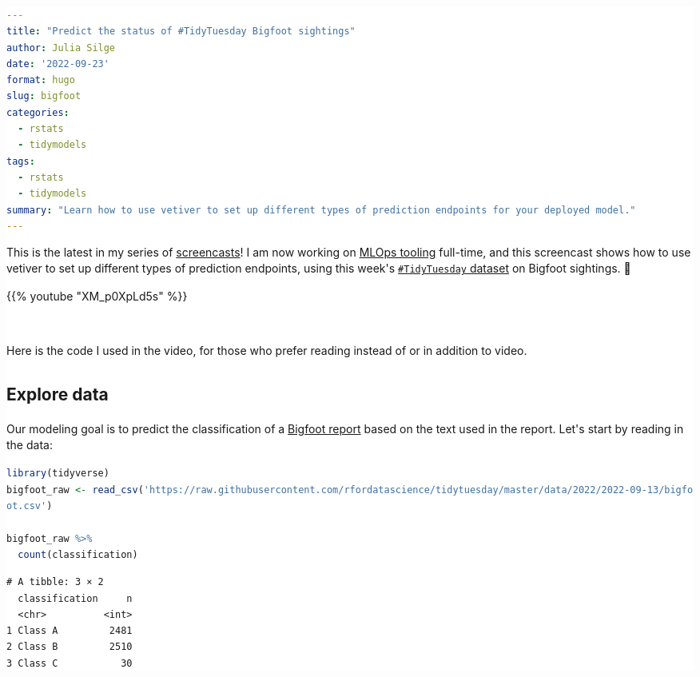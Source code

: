 ```yaml
---
title: "Predict the status of #TidyTuesday Bigfoot sightings"
author: Julia Silge
date: '2022-09-23'
format: hugo
slug: bigfoot
categories:
  - rstats
  - tidymodels
tags:
  - rstats
  - tidymodels
summary: "Learn how to use vetiver to set up different types of prediction endpoints for your deployed model."
---
```




This is the latest in my series of [screencasts](https://www.youtube.com/juliasilge)! I am now working on [MLOps tooling](https://vetiver.rstudio.com/) full-time, and this screencast shows how to use vetiver to set up different types of prediction endpoints, using this week's [`#TidyTuesday` dataset](https://github.com/rfordatascience/tidytuesday) on Bigfoot sightings. 🦶

{{% youtube "XM_p0XpLd5s" %}}

</br>

Here is the code I used in the video, for those who prefer reading instead of or in addition to video.

## Explore data

Our modeling goal is to predict the classification of a [Bigfoot report](https://github.com/rfordatascience/tidytuesday/tree/master/data/2022/2022-09-13) based on the text used in the report. Let's start by reading in the data:

``` r
library(tidyverse)
bigfoot_raw <- read_csv('https://raw.githubusercontent.com/rfordatascience/tidytuesday/master/data/2022/2022-09-13/bigfoot.csv')

bigfoot_raw %>%
  count(classification)
```

    # A tibble: 3 × 2
      classification     n
      <chr>          <int>
    1 Class A         2481
    2 Class B         2510
    3 Class C           30
